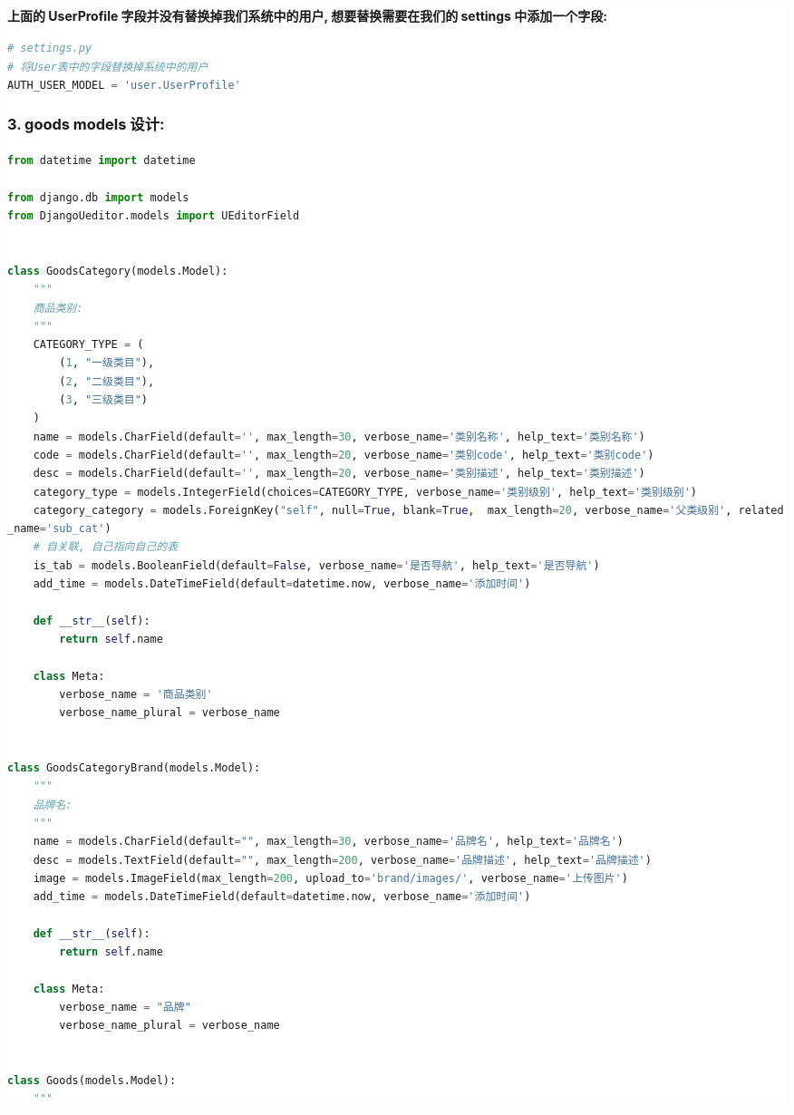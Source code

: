  **上面的 UserProfile 字段并没有替换掉我们系统中的用户, 想要替换需要在我们的 settings 中添加一个字段:**

```python
# settings.py
# 将User表中的字段替换掉系统中的用户
AUTH_USER_MODEL = 'user.UserProfile'
```



### 3. goods models 设计:

```python
from datetime import datetime

from django.db import models
from DjangoUeditor.models import UEditorField


class GoodsCategory(models.Model):
    """
    商品类别:
    """
    CATEGORY_TYPE = (
        (1, "一级类目"),
        (2, "二级类目"),
        (3, "三级类目")
    )
    name = models.CharField(default='', max_length=30, verbose_name='类别名称', help_text='类别名称')
    code = models.CharField(default='', max_length=20, verbose_name='类别code', help_text='类别code')
    desc = models.CharField(default='', max_length=20, verbose_name='类别描述', help_text='类别描述')
    category_type = models.IntegerField(choices=CATEGORY_TYPE, verbose_name='类别级别', help_text='类别级别')
    category_category = models.ForeignKey("self", null=True, blank=True,  max_length=20, verbose_name='父类级别', related_name='sub_cat')
    # 自关联, 自己指向自己的表
    is_tab = models.BooleanField(default=False, verbose_name='是否导航', help_text='是否导航')
    add_time = models.DateTimeField(default=datetime.now, verbose_name='添加时间')

    def __str__(self):
        return self.name
    
    class Meta:
        verbose_name = '商品类别'
        verbose_name_plural = verbose_name


class GoodsCategoryBrand(models.Model):
    """
    品牌名:
    """
    name = models.CharField(default="", max_length=30, verbose_name='品牌名', help_text='品牌名')
    desc = models.TextField(default="", max_length=200, verbose_name='品牌描述', help_text='品牌描述')
    image = models.ImageField(max_length=200, upload_to='brand/images/', verbose_name='上传图片')
    add_time = models.DateTimeField(default=datetime.now, verbose_name='添加时间')
    
    def __str__(self):
        return self.name
    
    class Meta:
        verbose_name = "品牌"
        verbose_name_plural = verbose_name
        
        
class Goods(models.Model):
    """
```
